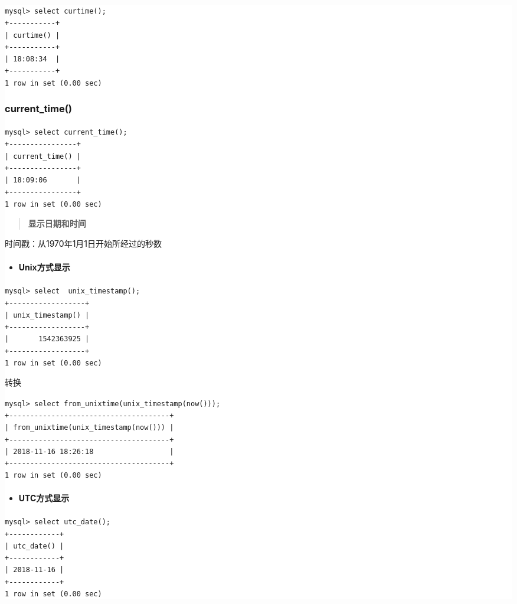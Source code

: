 ```
mysql> select curtime();
+-----------+
| curtime() |
+-----------+
| 18:08:34  |
+-----------+
1 row in set (0.00 sec)
```

### current\_time\(\)

```
mysql> select current_time();
+----------------+
| current_time() |
+----------------+
| 18:09:06       |
+----------------+
1 row in set (0.00 sec)
```
>**显示日期和时间**

时间戳：从1970年1月1日开始所经过的秒数

* #### Unix方式显示

```
mysql> select  unix_timestamp();
+------------------+
| unix_timestamp() |
+------------------+
|       1542363925 |
+------------------+
1 row in set (0.00 sec)
```

转换

```
mysql> select from_unixtime(unix_timestamp(now()));
+--------------------------------------+
| from_unixtime(unix_timestamp(now())) |
+--------------------------------------+
| 2018-11-16 18:26:18                  |
+--------------------------------------+
1 row in set (0.00 sec)
```

* #### UTC方式显示

```
mysql> select utc_date();
+------------+
| utc_date() |
+------------+
| 2018-11-16 |
+------------+
1 row in set (0.00 sec)
```
